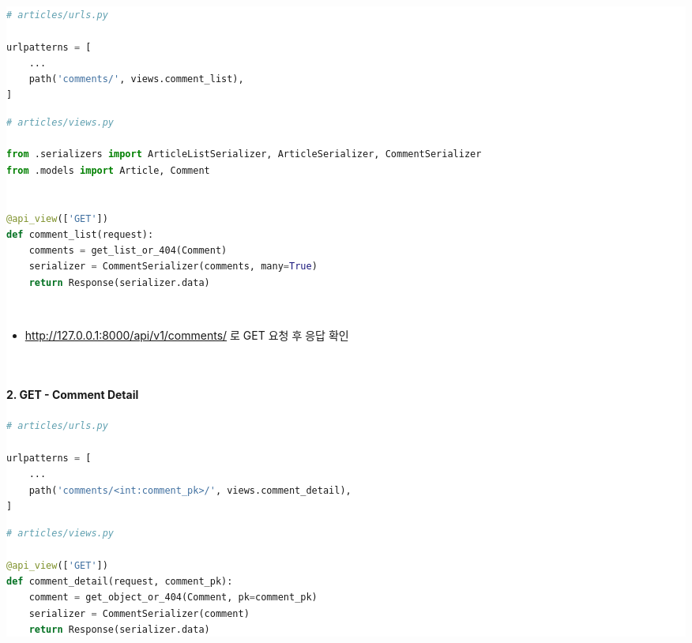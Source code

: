 ```python
# articles/urls.py

urlpatterns = [
    ...
    path('comments/', views.comment_list),
]
```

```python
# articles/views.py

from .serializers import ArticleListSerializer, ArticleSerializer, CommentSerializer
from .models import Article, Comment


@api_view(['GET'])
def comment_list(request):
    comments = get_list_or_404(Comment)
    serializer = CommentSerializer(comments, many=True)
    return Response(serializer.data)
```



<br/>



- http://127.0.0.1:8000/api/v1/comments/ 로 GET 요청 후 응답 확인



<br/>



#### 2. GET - Comment Detail

```python
# articles/urls.py

urlpatterns = [
    ...
    path('comments/<int:comment_pk>/', views.comment_detail),
]
```

```python
# articles/views.py

@api_view(['GET'])
def comment_detail(request, comment_pk):
    comment = get_object_or_404(Comment, pk=comment_pk)
    serializer = CommentSerializer(comment)
    return Response(serializer.data) 
```


